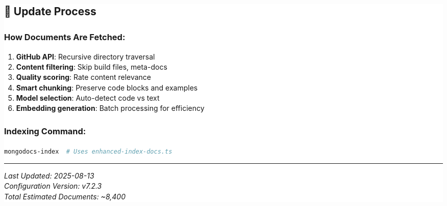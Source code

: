 ## 🔄 Update Process

### How Documents Are Fetched:
1. **GitHub API**: Recursive directory traversal
2. **Content filtering**: Skip build files, meta-docs
3. **Quality scoring**: Rate content relevance
4. **Smart chunking**: Preserve code blocks and examples
5. **Model selection**: Auto-detect code vs text
6. **Embedding generation**: Batch processing for efficiency

### Indexing Command:
```bash
mongodocs-index  # Uses enhanced-index-docs.ts
```

---

*Last Updated: 2025-08-13*  
*Configuration Version: v7.2.3*  
*Total Estimated Documents: ~8,400*
